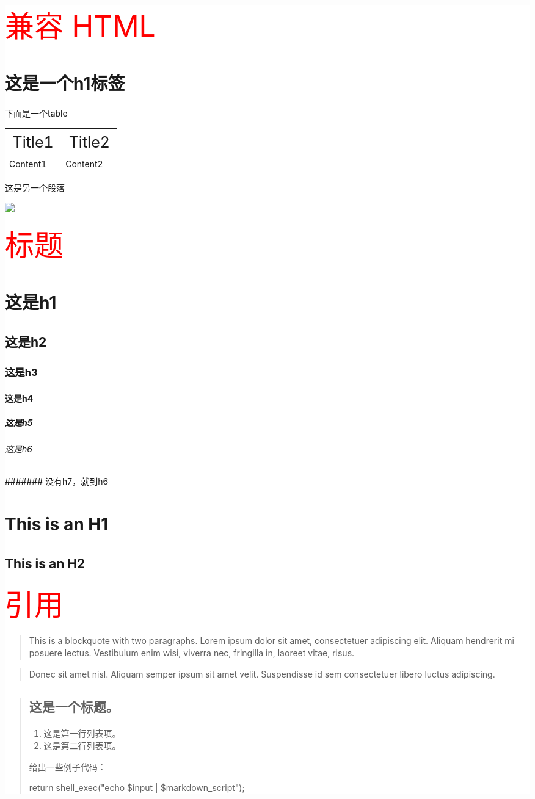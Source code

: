 
<font size="50" color="red">兼容 HTML</font>
<h1>这是一个h1标签</h1>
<p>下面是一个table</p>
<table>
    <tr>
        <td style="font-size:25px">Title1</td>
        <td style="font-size:25px">Title2</td>
    </tr>
    <tr>
        <td>Content1</td>
        <td>Content2</td>
    </tr>
</table>

<p>这是另一个段落</p>
<img src="https://timgsa.baidu.com/timg?image&quality=80&size=b9999_10000&sec=1522648151172&di=8565cbbedd82189fba18e0eae41c8235&imgtype=0&src=http%3A%2F%2Fimgsrc.baidu.com%2Fimage%2Fc0%253Dshijue1%252C0%252C0%252C294%252C40%2Fsign%3Db6ac6f0a753e6709aa0d4dbc53aef548%2Fc83d70cf3bc79f3de9f6771db0a1cd11728b2983.jpg" style="width:100px">

<font size="50" color="red">标题</font>

# 这是h1
## 这是h2
### 这是h3
#### 这是h4
##### 这是h5  ##
###### 这是h6 #
####### 没有h7，就到h6

This is an H1
=
This is an H2
-

<font size="50" color="red">引用</font> 
>  This is a blockquote with two paragraphs. Lorem ipsum dolor sit amet,
consectetuer adipiscing elit. Aliquam hendrerit mi posuere lectus.
Vestibulum enim wisi, viverra nec, fringilla in, laoreet vitae, risus.

> Donec sit amet nisl. Aliquam semper ipsum sit amet velit. Suspendisse
id sem consectetuer libero luctus adipiscing.

> ## 这是一个标题。
> 
> 1. 这是第一行列表项。
> 2. 这是第二行列表项。
> 
> 给出一些例子代码：
> 
> return shell_exec("echo $input | $markdown_script");
